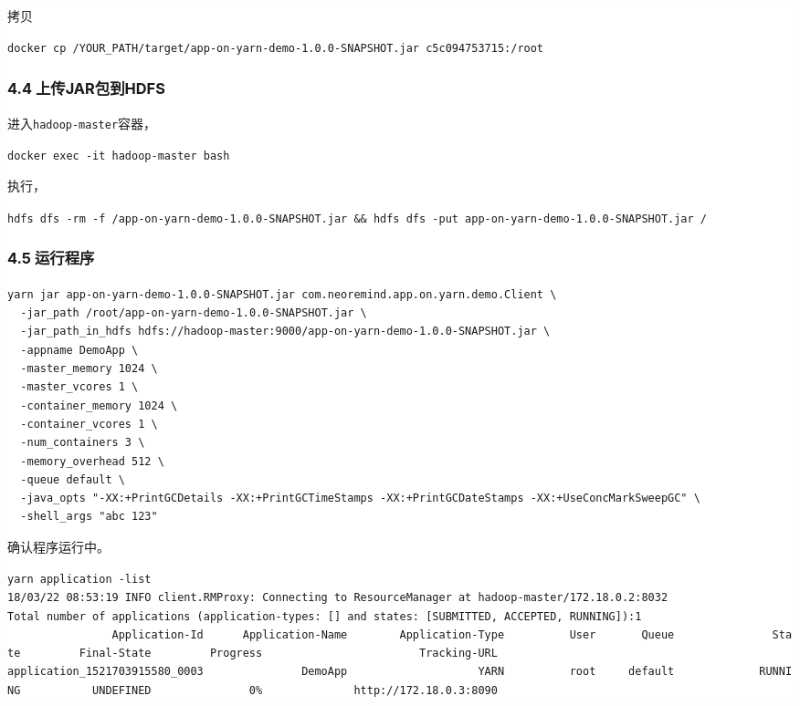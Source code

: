 拷贝
```
docker cp /YOUR_PATH/target/app-on-yarn-demo-1.0.0-SNAPSHOT.jar c5c094753715:/root
```

### 4.4 上传JAR包到HDFS
进入`hadoop-master`容器，
```
docker exec -it hadoop-master bash
```

执行，
```
hdfs dfs -rm -f /app-on-yarn-demo-1.0.0-SNAPSHOT.jar && hdfs dfs -put app-on-yarn-demo-1.0.0-SNAPSHOT.jar /
```

### 4.5 运行程序
```
yarn jar app-on-yarn-demo-1.0.0-SNAPSHOT.jar com.neoremind.app.on.yarn.demo.Client \
  -jar_path /root/app-on-yarn-demo-1.0.0-SNAPSHOT.jar \
  -jar_path_in_hdfs hdfs://hadoop-master:9000/app-on-yarn-demo-1.0.0-SNAPSHOT.jar \
  -appname DemoApp \
  -master_memory 1024 \
  -master_vcores 1 \
  -container_memory 1024 \
  -container_vcores 1 \
  -num_containers 3 \
  -memory_overhead 512 \
  -queue default \
  -java_opts "-XX:+PrintGCDetails -XX:+PrintGCTimeStamps -XX:+PrintGCDateStamps -XX:+UseConcMarkSweepGC" \ 
  -shell_args "abc 123"

```

确认程序运行中。
```
yarn application -list
18/03/22 08:53:19 INFO client.RMProxy: Connecting to ResourceManager at hadoop-master/172.18.0.2:8032
Total number of applications (application-types: [] and states: [SUBMITTED, ACCEPTED, RUNNING]):1
                Application-Id	    Application-Name	    Application-Type	      User	     Queue	             State	       Final-State	       Progress	                       Tracking-URL
application_1521703915580_0003	             DemoApp	                YARN	      root	   default	           RUNNING	         UNDEFINED	             0%	             http://172.18.0.3:8090
```
